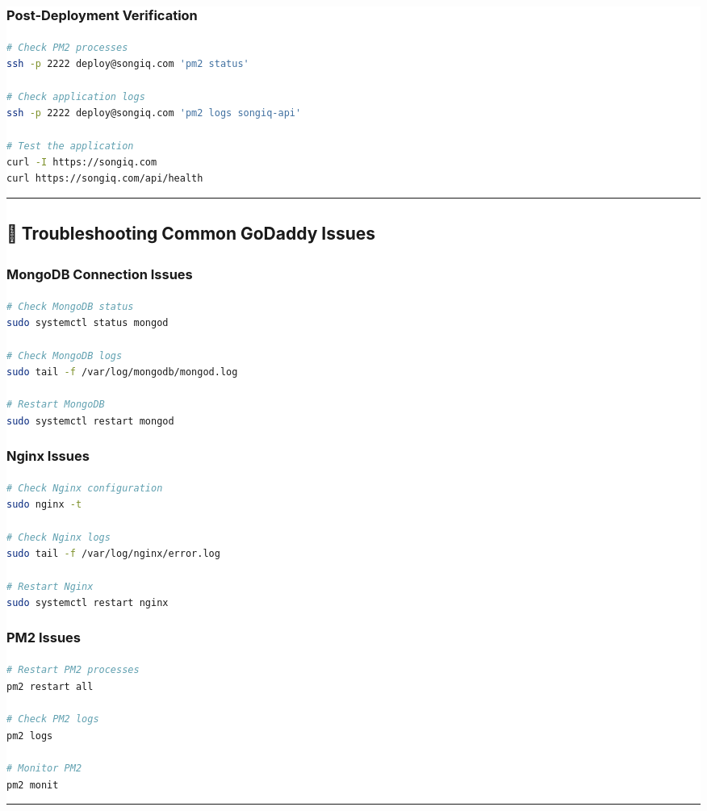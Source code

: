 ### **Post-Deployment Verification**
```bash
# Check PM2 processes
ssh -p 2222 deploy@songiq.com 'pm2 status'

# Check application logs
ssh -p 2222 deploy@songiq.com 'pm2 logs songiq-api'

# Test the application
curl -I https://songiq.com
curl https://songiq.com/api/health
```

---

## 🔧 **Troubleshooting Common GoDaddy Issues**

### **MongoDB Connection Issues**
```bash
# Check MongoDB status
sudo systemctl status mongod

# Check MongoDB logs
sudo tail -f /var/log/mongodb/mongod.log

# Restart MongoDB
sudo systemctl restart mongod
```

### **Nginx Issues**
```bash
# Check Nginx configuration
sudo nginx -t

# Check Nginx logs
sudo tail -f /var/log/nginx/error.log

# Restart Nginx
sudo systemctl restart nginx
```

### **PM2 Issues**
```bash
# Restart PM2 processes
pm2 restart all

# Check PM2 logs
pm2 logs

# Monitor PM2
pm2 monit
```

---